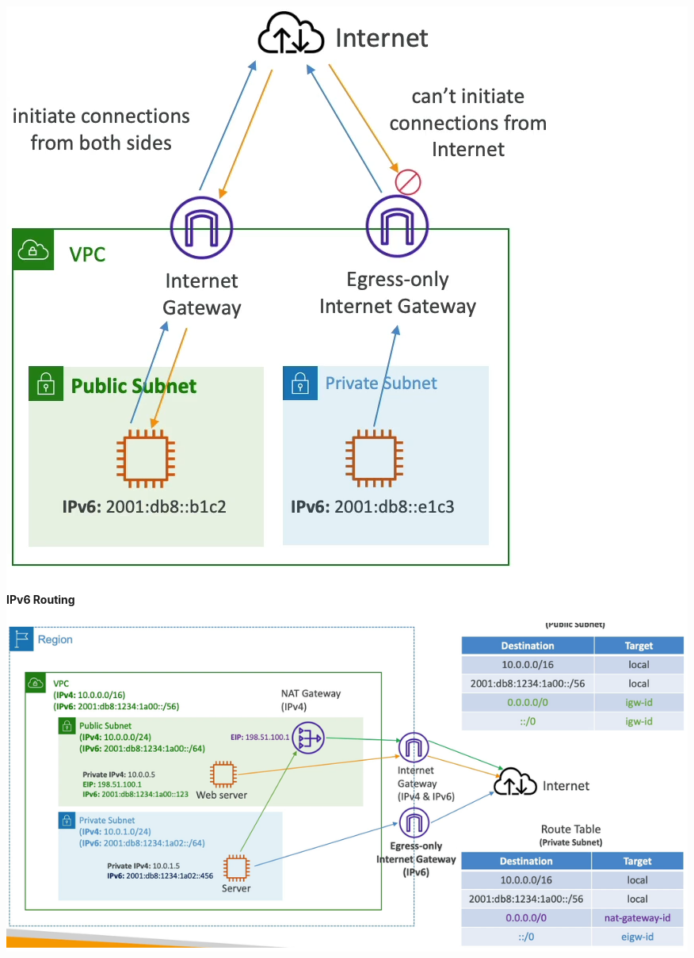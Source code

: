 <img src="../images/net-working-vpc/egress-only-internet-gateway.png" alt="Egress only Internet Gateway">

#### IPv6 Routing

<img src="../images/net-working-vpc/ipv6-routing.png" alt="IPv6 Routing">
